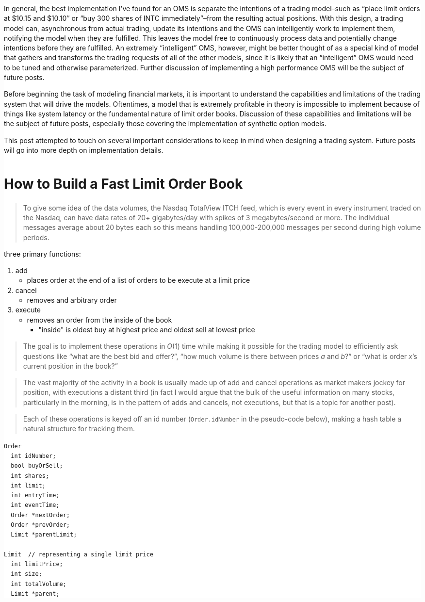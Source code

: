 In general, the best implementation I’ve found for an OMS is separate the intentions of a trading model–such as “place limit orders at $10.15 and $10.10″ or “buy 300 shares of INTC immediately”–from the resulting actual positions.  With this design, a trading model can, asynchronous from actual trading, update its intentions and the OMS can intelligently work to implement them, notifying the model when they are fulfilled.  This leaves the model free to continuously process data and potentially change intentions before they are fulfilled.  An extremely “intelligent” OMS, however, might be better thought of as a special kind of model that gathers and transforms the trading requests of all of the other models, since it is likely that an “intelligent” OMS would need to be tuned and otherwise parameterized.  Further discussion of implementing a high performance OMS will be the subject of future posts.

Before beginning the task of modeling financial markets, it is important to understand the capabilities and limitations of the trading system that will drive the models.  Oftentimes, a model that is extremely profitable in theory is impossible to implement because of things like system latency or the fundamental nature of limit order books.  Discussion of these capabilities and limitations will be the subject of future posts, especially those covering the implementation of synthetic option models.

This post attempted to touch on several important considerations to keep in mind when designing a trading system.  Future posts will go into more depth on implementation details.

# How to Build a Fast Limit Order Book

> To give some idea of the data volumes, the Nasdaq TotalView ITCH feed, which is every event in every instrument traded on the Nasdaq, can have data rates of 20+ gigabytes/day with spikes of 3 megabytes/second or more.  The individual messages average about 20 bytes each so this means handling 100,000-200,000 messages per second during high volume periods.

three primary functions:

1.  add
    -   places order at the end of a list of orders to be execute at a limit price
2.  cancel
    -   removes and arbitrary order
3.  execute
    -   removes an order from the inside of the book
        -   "inside" is oldest buy at highest price and oldest sell at lowest price

> The goal is to implement these operations in $O(1)$ time while making it possible for the trading model to efficiently ask questions like “what are the best bid and offer?”, “how much volume is there between prices $a$ and $b$?” or “what is order $x$’s current position in the book?”

> The vast majority of the activity in a book is usually made up of add and cancel operations as market makers jockey for position, with executions a distant third (in fact I would argue that the bulk of the useful information on many stocks, particularly in the morning, is in the pattern of adds and cancels, not executions, but that is a topic for another post).

> Each of these operations is keyed off an id number (`Order.idNumber` in the pseudo-code below), making a hash table a natural structure for tracking them.

```
Order
  int idNumber;
  bool buyOrSell;
  int shares;
  int limit;
  int entryTime;
  int eventTime;
  Order *nextOrder;
  Order *prevOrder;
  Limit *parentLimit;

Limit  // representing a single limit price
  int limitPrice;
  int size;
  int totalVolume;
  Limit *parent;
```